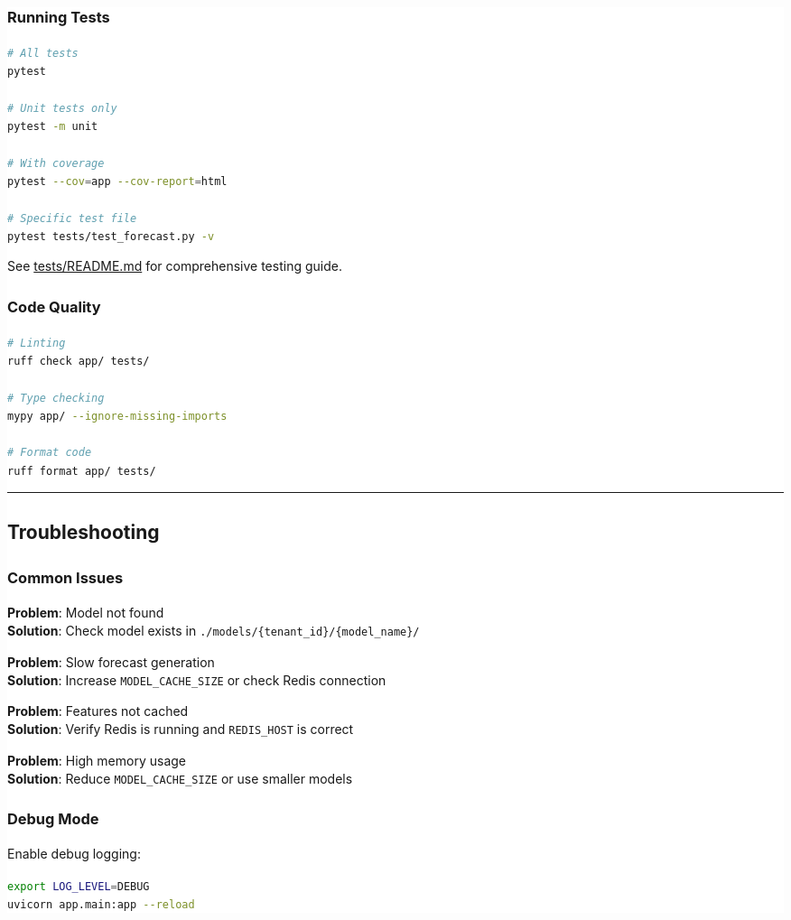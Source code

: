 ### Running Tests

```bash
# All tests
pytest

# Unit tests only
pytest -m unit

# With coverage
pytest --cov=app --cov-report=html

# Specific test file
pytest tests/test_forecast.py -v
```

See [tests/README.md](../../ai-hub/tests/README.md) for comprehensive testing guide.

### Code Quality

```bash
# Linting
ruff check app/ tests/

# Type checking
mypy app/ --ignore-missing-imports

# Format code
ruff format app/ tests/
```

---

## Troubleshooting

### Common Issues

**Problem**: Model not found  
**Solution**: Check model exists in `./models/{tenant_id}/{model_name}/`

**Problem**: Slow forecast generation  
**Solution**: Increase `MODEL_CACHE_SIZE` or check Redis connection

**Problem**: Features not cached  
**Solution**: Verify Redis is running and `REDIS_HOST` is correct

**Problem**: High memory usage  
**Solution**: Reduce `MODEL_CACHE_SIZE` or use smaller models

### Debug Mode

Enable debug logging:
```bash
export LOG_LEVEL=DEBUG
uvicorn app.main:app --reload
```
